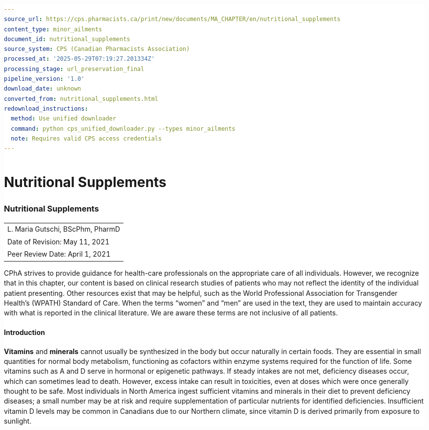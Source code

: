 ```yaml
---
source_url: https://cps.pharmacists.ca/print/new/documents/MA_CHAPTER/en/nutritional_supplements
content_type: minor_ailments
document_id: nutritional_supplements
source_system: CPS (Canadian Pharmacists Association)
processed_at: '2025-05-29T07:19:27.201334Z'
processing_stage: url_preservation_final
pipeline_version: '1.0'
download_date: unknown
converted_from: nutritional_supplements.html
redownload_instructions:
  method: Use unified downloader
  command: python cps_unified_downloader.py --types minor_ailments
  note: Requires valid CPS access credentials
---
```


# Nutritional Supplements

### Nutritional Supplements

|  |
| --- |
| L. Maria Gutschi, BScPhm, PharmD |
| Date of Revision: May 11, 2021 |
| Peer Review Date: April 1, 2021 |


CPhA strives to provide guidance for health-care professionals on the appropriate care of all individuals. However, we recognize that in this chapter, our content is based on clinical research studies of patients who may not reflect the identity of the individual patient presenting. Other resources exist that may be helpful, such as the World Professional Association for Transgender Health’s (WPATH) Standard of Care. When the terms “women” and “men” are used in the text, they are used to maintain accuracy with what is reported in the clinical literature. We are aware these terms are not inclusive of all patients. 

#### Introduction

**Vitamins** and **minerals** cannot usually be synthesized in the body but occur naturally in certain foods. They are essential in small quantities for normal body metabolism, functioning as cofactors within enzyme systems required for the function of life. Some vitamins such as A and D serve in hormonal or epigenetic pathways. If steady intakes are not met, deficiency diseases occur, which can sometimes lead to death. However, excess intake can result in toxicities, even at doses which were once generally thought to be safe. Most individuals in North America ingest sufficient vitamins and minerals in their diet to prevent deficiency diseases; a small number may be at risk and require supplementation of particular nutrients for identified deficiencies. Insufficient vitamin D levels may be common in Canadians due to our Northern climate, since vitamin D is derived primarily from exposure to sunlight.
